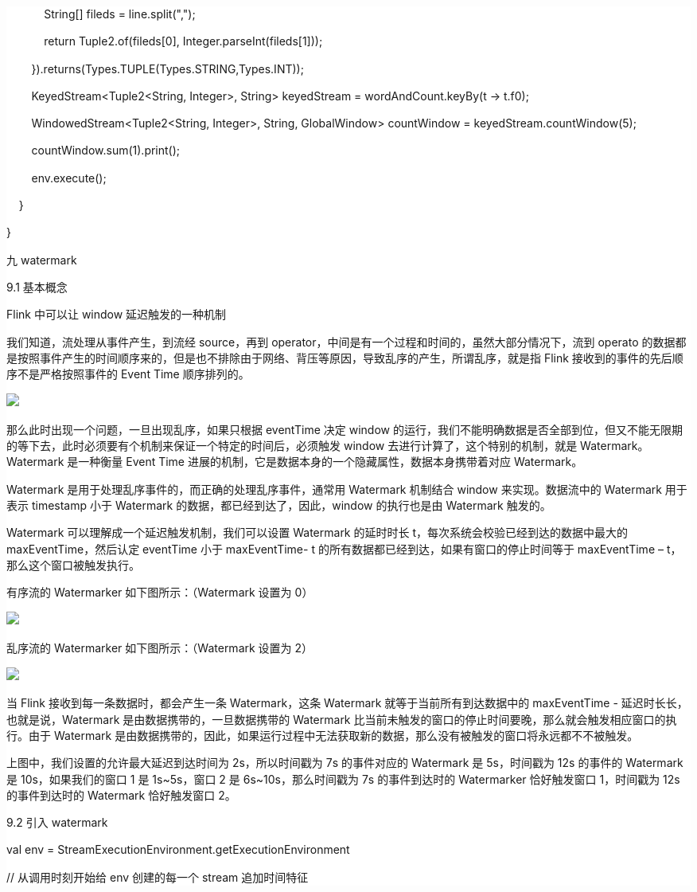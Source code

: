             String\[] fileds = line.split(",");

            return Tuple2.of(fileds\[0], Integer.parseInt(fileds\[1]));

        }).returns(Types.TUPLE(Types.STRING,Types.INT));

        KeyedStream&lt;Tuple2&lt;String, Integer>, String> keyedStream = wordAndCount.keyBy(t -> t.f0);

        WindowedStream&lt;Tuple2&lt;String, Integer>, String, GlobalWindow> countWindow = keyedStream.countWindow(5);

        countWindow.sum(1).print();

        env.execute();

    }

}

九 watermark

9.1 基本概念

Flink 中可以让 window 延迟触发的一种机制

我们知道，流处理从事件产⽣，到流经 source，再到 operator，中间是有⼀个过程和时间的，虽然⼤部分情况下，流到 operato 的数据都是按照事件产⽣的时间顺序来的，但是也不排除由于⽹络、背压等原因，导致乱序的产⽣，所谓乱序，就是指 Flink 接收到的事件的先后顺序不是严格按照事件的 Event Time 顺序排列的。

![](https://mmbiz.qpic.cn/mmbiz_png/dXCnejTRMLdv5iaFzkBVtjSM3mGIk2d7LdTHaVbwZj1xaZpPDx5akKuwxF5VicStIfvAE2OHKytianUc8JIB56v8A/640?wx_fmt=png)

那么此时出现⼀个问题，⼀旦出现乱序，如果只根据 eventTime 决定 window 的运⾏，我们不能明确数据是否全部到位，但⼜不能⽆限期的等下去，此时必须要有个机制来保证⼀个特定的时间后，必须触发 window 去进⾏计算了，这个特别的机制，就是 Watermark。Watermark 是⼀种衡量 Event Time 进展的机制，它是数据本身的⼀个隐藏属性，数据本身携带着对应 Watermark。

Watermark 是⽤于处理乱序事件的，⽽正确的处理乱序事件，通常⽤ Watermark 机制结合 window 来实现。数据流中的 Watermark ⽤于表示 timestamp ⼩于 Watermark 的数据，都已经到达了，因此，window 的执⾏也是由 Watermark 触发的。

Watermark 可以理解成⼀个延迟触发机制，我们可以设置 Watermark 的延时时⻓ t，每次系统会校验已经到达的数据中最⼤的 maxEventTime，然后认定 eventTime ⼩于 maxEventTime- t 的所有数据都已经到达，如果有窗⼝的停⽌时间等于 maxEventTime – t，那么这个窗⼝被触发执⾏。

有序流的 Watermarker 如下图所示：（Watermark 设置为 0）

![](https://mmbiz.qpic.cn/mmbiz_png/dXCnejTRMLdv5iaFzkBVtjSM3mGIk2d7LHRwwbgq7hkpJFJfPDLbNgniaEPBARPWAybROM5zKHxAZ8q0iaggFIIgA/640?wx_fmt=png)

乱序流的 Watermarker 如下图所示：（Watermark 设置为 2）

![](https://mmbiz.qpic.cn/mmbiz_png/dXCnejTRMLdv5iaFzkBVtjSM3mGIk2d7L3BFJCiaiaXrsIuZV34G0LapXR8FTNmlicho6FQZXMPUulUrc4BzrelHtQ/640?wx_fmt=png)

当 Flink 接收到每一条数据时，都会产⽣一条 Watermark，这条 Watermark 就等于当前所有到达数据中的 maxEventTime - 延迟时⻓长，也就是说，Watermark 是由数据携带的，一旦数据携带的 Watermark 比当前未触发的窗口的停止时间要晚，那么就会触发相应窗口的执行。由于 Watermark 是由数据携带的，因此，如果运行过程中⽆法获取新的数据，那么没有被触发的窗口将永远都不不被触发。

上图中，我们设置的允许最大延迟到达时间为 2s，所以时间戳为 7s 的事件对应的 Watermark 是 5s，时间戳为 12s 的事件的 Watermark 是 10s，如果我们的窗口 1 是 1s~5s，窗口 2 是 6s~10s，那么时间戳为 7s 的事件到达时的 Watermarker 恰好触发窗口 1，时间戳为 12s 的事件到达时的 Watermark 恰好触发窗口 2。

9.2 引入 watermark

val env = StreamExecutionEnvironment.getExecutionEnvironment

// 从调⽤时刻开始给 env 创建的每⼀个 stream 追加时间特征
